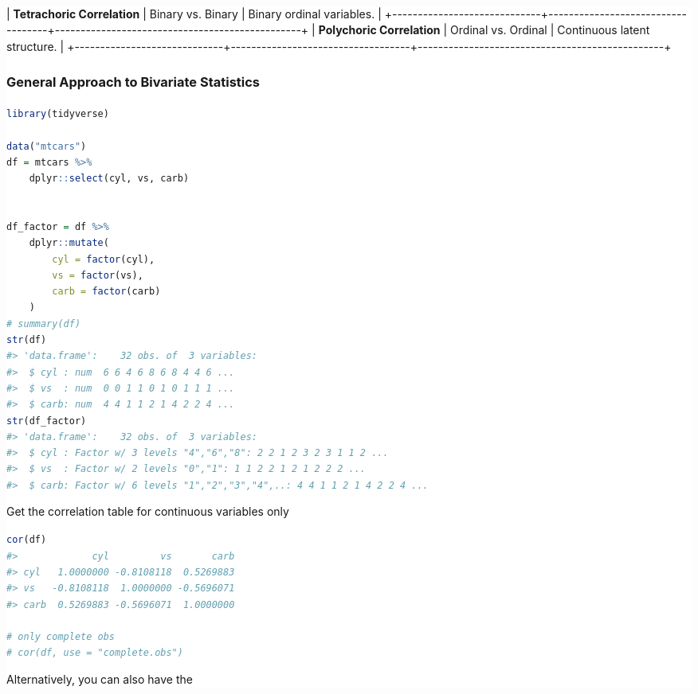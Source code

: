 | **Tetrachoric Correlation** | Binary vs. Binary                 | Binary ordinal variables.                      |
+-----------------------------+-----------------------------------+------------------------------------------------+
| **Polychoric Correlation**  | Ordinal vs. Ordinal               | Continuous latent structure.                   |
+-----------------------------+-----------------------------------+------------------------------------------------+

### General Approach to Bivariate Statistics


``` r
library(tidyverse)

data("mtcars")
df = mtcars %>%
    dplyr::select(cyl, vs, carb)


df_factor = df %>%
    dplyr::mutate(
        cyl = factor(cyl),
        vs = factor(vs),
        carb = factor(carb)
    )
# summary(df)
str(df)
#> 'data.frame':	32 obs. of  3 variables:
#>  $ cyl : num  6 6 4 6 8 6 8 4 4 6 ...
#>  $ vs  : num  0 0 1 1 0 1 0 1 1 1 ...
#>  $ carb: num  4 4 1 1 2 1 4 2 2 4 ...
str(df_factor)
#> 'data.frame':	32 obs. of  3 variables:
#>  $ cyl : Factor w/ 3 levels "4","6","8": 2 2 1 2 3 2 3 1 1 2 ...
#>  $ vs  : Factor w/ 2 levels "0","1": 1 1 2 2 1 2 1 2 2 2 ...
#>  $ carb: Factor w/ 6 levels "1","2","3","4",..: 4 4 1 1 2 1 4 2 2 4 ...
```

Get the correlation table for continuous variables only


``` r
cor(df)
#>             cyl         vs       carb
#> cyl   1.0000000 -0.8108118  0.5269883
#> vs   -0.8108118  1.0000000 -0.5696071
#> carb  0.5269883 -0.5696071  1.0000000

# only complete obs
# cor(df, use = "complete.obs")
```

Alternatively, you can also have the
